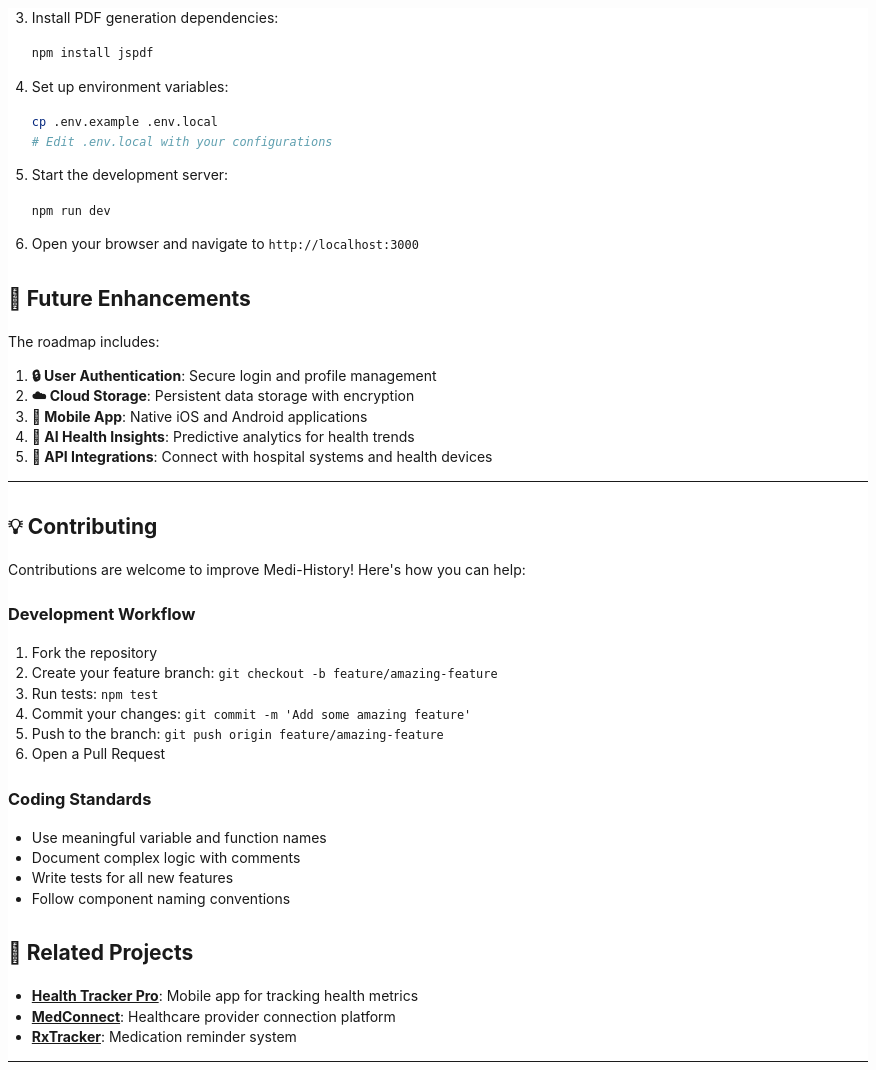 3. Install PDF generation dependencies:
   ```bash
   npm install jspdf
   ```

4. Set up environment variables:
   ```bash
   cp .env.example .env.local
   # Edit .env.local with your configurations
   ```

5. Start the development server:
   ```bash
   npm run dev
   ```

6. Open your browser and navigate to `http://localhost:3000`

## 🔮 Future Enhancements

The roadmap includes:

1. **🔒 User Authentication**: Secure login and profile management
2. **☁️ Cloud Storage**: Persistent data storage with encryption
3. **📱 Mobile App**: Native iOS and Android applications
4. **🤖 AI Health Insights**: Predictive analytics for health trends
5. **🔌 API Integrations**: Connect with hospital systems and health devices

---

## 💡 Contributing

Contributions are welcome to improve Medi-History! Here's how you can help:

### Development Workflow

1. Fork the repository
2. Create your feature branch: `git checkout -b feature/amazing-feature`
3. Run tests: `npm test`
4. Commit your changes: `git commit -m 'Add some amazing feature'`
5. Push to the branch: `git push origin feature/amazing-feature`
6. Open a Pull Request

### Coding Standards

- Use meaningful variable and function names
- Document complex logic with comments
- Write tests for all new features
- Follow component naming conventions

## 🔄 Related Projects

- [**Health Tracker Pro**](https://github.com/example/health-tracker-pro): Mobile app for tracking health metrics
- [**MedConnect**](https://github.com/example/medconnect): Healthcare provider connection platform
- [**RxTracker**](https://github.com/example/rxtracker): Medication reminder system

---